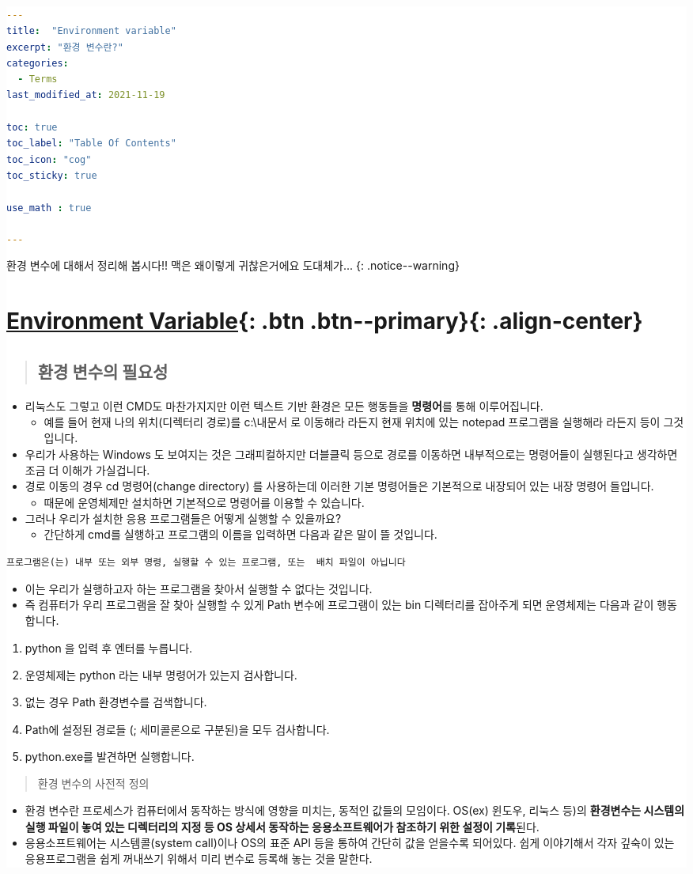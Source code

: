 ```yaml
---
title:  "Environment variable"
excerpt: "환경 변수란?"
categories:
  - Terms
last_modified_at: 2021-11-19

toc: true
toc_label: "Table Of Contents"
toc_icon: "cog"
toc_sticky: true

use_math : true

---
```


 환경 변수에 대해서 정리해 봅시다!! 맥은 왜이렇게 귀찮은거에요 도대체가...
{: .notice--warning}

# [Environment Variable](#link){: .btn .btn--primary}{: .align-center}

> ## 환경 변수의 필요성

- 리눅스도 그렇고 이런 CMD도 마찬가지지만 이런 텍스트 기반 환경은 모든 행동들을 **명령어**를 통해 이루어집니다.
  - 예를 들어 현재 나의 위치(디렉터리 경로)를 c:\내문서 로 이동해라 라든지 현재 위치에 있는 notepad 프로그램을 실행해라 라든지 등이 그것입니다.
- 우리가 사용하는 Windows 도 보여지는 것은 그래피컬하지만 더블클릭 등으로 경로를 이동하면 내부적으로는 명령어들이 실행된다고 생각하면 조금 더 이해가 가실겁니다.
- 경로 이동의 경우 cd 명령어(change directory) 를 사용하는데 이러한 기본 명령어들은 기본적으로 내장되어 있는 내장 명령어 들입니다.
  - 때문에 운영체제만 설치하면 기본적으로 명령어를 이용할 수 있습니다.
- 그러나 우리가 설치한 응용 프로그램들은 어떻게 실행할 수 있을까요? 
  - 간단하게 cmd를 실행하고 프로그램의 이름을 입력하면 다음과 같은 말이 뜰 것입니다.

```
프로그램은(는) 내부 또는 외부 명령, 실행할 수 있는 프로그램, 또는  배치 파일이 아닙니다
```

- 이는 우리가 실행하고자 하는 프로그램을 찾아서 실행할 수 없다는 것입니다.
- 즉 컴퓨터가 우리 프로그램을 잘 찾아 실행할 수 있게 Path 변수에 프로그램이 있는 bin 디렉터리를 잡아주게 되면 운영체제는 다음과 같이 행동합니다.

1. python 을 입력 후 엔터를 누릅니다. 

2. 운영체제는 python 라는 내부 명령어가 있는지 검사합니다.

3. 없는 경우 Path 환경변수를 검색합니다.

4. Path에 설정된 경로들 (; 세미콜론으로 구분된)을 모두 검사합니다.

5. python.exe를 발견하면 실행합니다.

> 환경 변수의 사전적 정의

- 환경 변수란 프로세스가 컴퓨터에서 동작하는 방식에 영향을 미치는, 동적인 값들의 모임이다. OS(ex) 윈도우, 리눅스 등)의 **환경변수는 시스템의 실행 파일이 놓여 있는 디렉터리의 지정 등 OS 상세서 동작하는 응용소프트웨어가 참조하기 위한 설정이 기록**된다.
- 응용소프트웨어는 시스템콜(system call)이나 OS의 표준 API 등을 통하여 간단히 값을 얻을수록 되어있다. 쉽게 이야기해서 각자 깊숙이 있는 응용프로그램을 쉽게 꺼내쓰기 위해서 미리 변수로 등록해 놓는 것을 말한다.
